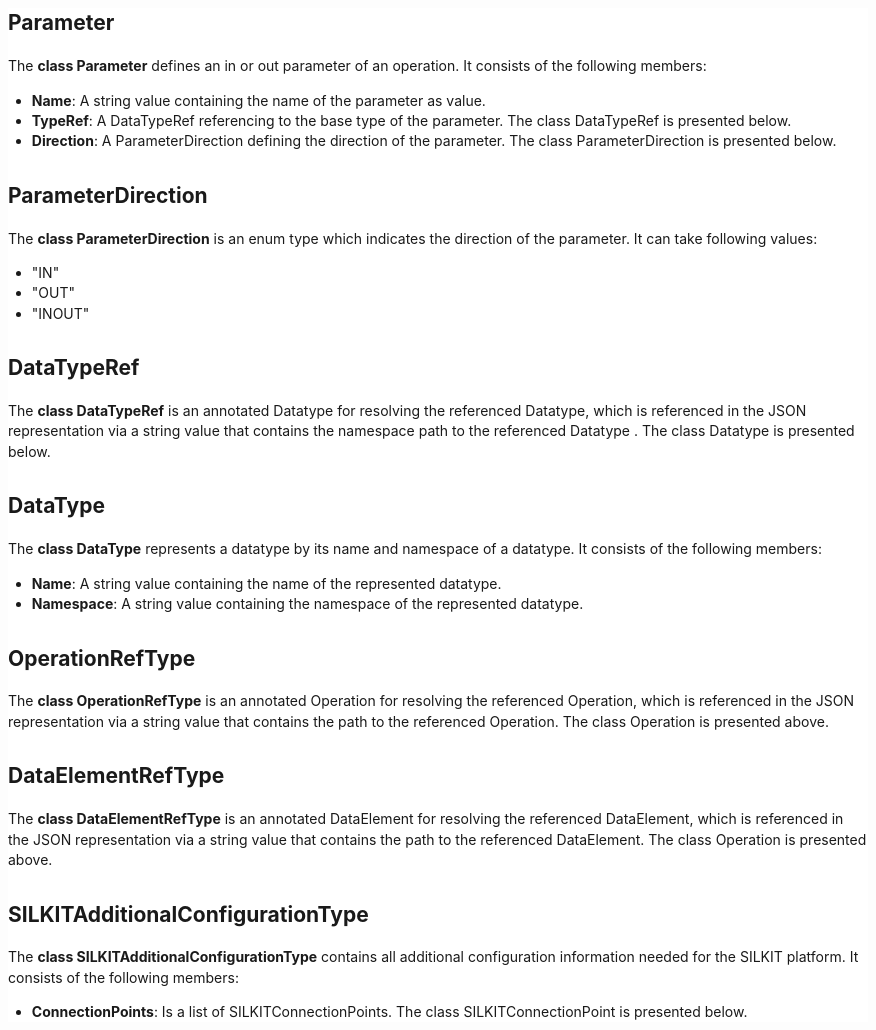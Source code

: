 ## Parameter

The **class Parameter** defines an in or out parameter of an operation. It consists of the following
members:
- **Name**: A string value containing the name of the parameter as value.
- **TypeRef**: A DataTypeRef referencing to the base type of the parameter. The class DataTypeRef is
  presented below.
- **Direction**: A ParameterDirection defining the direction of the parameter. The class
  ParameterDirection is presented below. 

## ParameterDirection

The **class ParameterDirection** is an enum type which indicates the direction of the parameter. It
can take following values:
- "IN"
- "OUT"
- "INOUT"

## DataTypeRef

The **class DataTypeRef** is an annotated Datatype for resolving the referenced Datatype, which is
referenced in the JSON representation via a string value that contains the namespace path to the
referenced Datatype . The class Datatype is presented below.

## DataType

The **class DataType** represents a datatype by its name and namespace of a datatype. It consists
of the following members:
- **Name**: A string value containing the name of the represented datatype.
- **Namespace**: A string value containing the namespace of the represented datatype.

## OperationRefType

The **class OperationRefType** is an annotated Operation for resolving the referenced Operation,
which is referenced in the JSON representation via a string value that contains the path to the
referenced Operation. The class Operation is presented above.

## DataElementRefType

The **class DataElementRefType** is an annotated DataElement for resolving the referenced
DataElement, which is referenced in the JSON representation via a string value that contains the
path to the referenced DataElement. The class Operation is presented above.

## SILKITAdditionalConfigurationType

The **class SILKITAdditionalConfigurationType** contains all additional configuration information
needed for the SILKIT platform. It consists of the following members:
- **ConnectionPoints**: Is a list of SILKITConnectionPoints. The class SILKITConnectionPoint is
  presented below.
